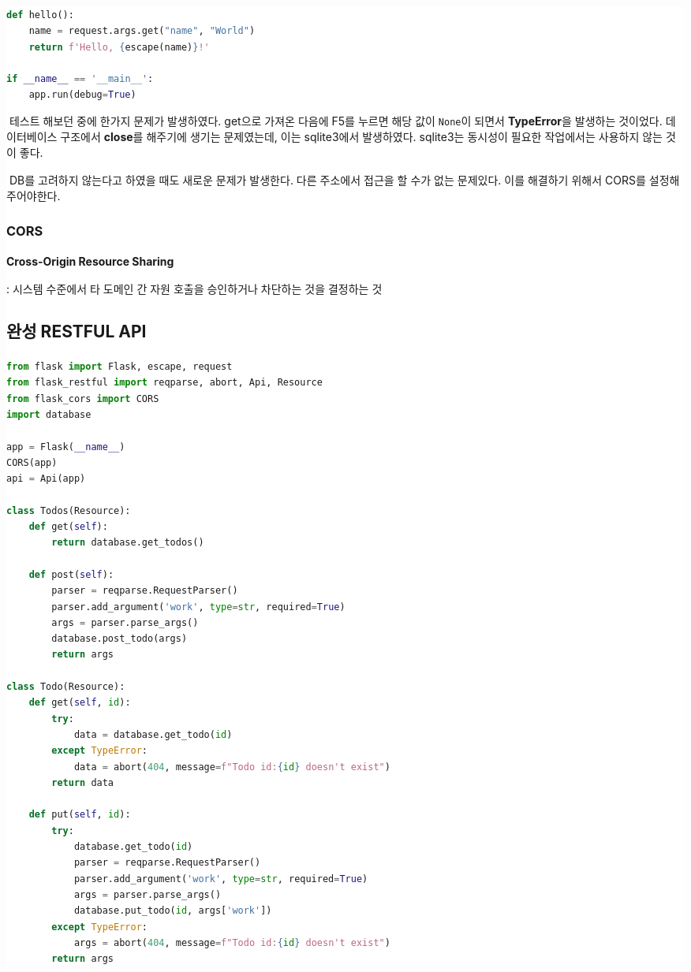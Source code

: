 ```python
def hello():
    name = request.args.get("name", "World")
    return f'Hello, {escape(name)}!'

if __name__ == '__main__':
    app.run(debug=True)
```

​	테스트 해보던 중에 한가지 문제가 발생하였다. get으로 가져온 다음에 F5를 누르면 해당 값이 `None`이 되면서 **TypeError**을 발생하는 것이었다. 데이터베이스 구조에서 **close**를 해주기에 생기는 문제였는데,  이는 sqlite3에서 발생하였다.  sqlite3는 동시성이 필요한 작업에서는 사용하지 않는 것이 좋다.



​	DB를 고려하지 않는다고 하였을 때도 새로운 문제가 발생한다. 다른 주소에서 접근을 할 수가 없는 문제있다. 이를 해결하기 위해서 CORS를 설정해주어야한다.

### CORS

**Cross-Origin Resource Sharing**

: 시스템 수준에서 타 도메인 간 자원 호출을 승인하거나 차단하는 것을 결정하는 것





## 완성 RESTFUL API

```python
from flask import Flask, escape, request
from flask_restful import reqparse, abort, Api, Resource
from flask_cors import CORS
import database

app = Flask(__name__)
CORS(app)
api = Api(app)

class Todos(Resource):
    def get(self):
        return database.get_todos()

    def post(self):
        parser = reqparse.RequestParser()
        parser.add_argument('work', type=str, required=True)
        args = parser.parse_args()
        database.post_todo(args)
        return args

class Todo(Resource):
    def get(self, id):
        try:
            data = database.get_todo(id)
        except TypeError:
            data = abort(404, message=f"Todo id:{id} doesn't exist")
        return data
    
    def put(self, id):
        try:
            database.get_todo(id)
            parser = reqparse.RequestParser()
            parser.add_argument('work', type=str, required=True)
            args = parser.parse_args()
            database.put_todo(id, args['work'])
        except TypeError:
            args = abort(404, message=f"Todo id:{id} doesn't exist")
        return args

```